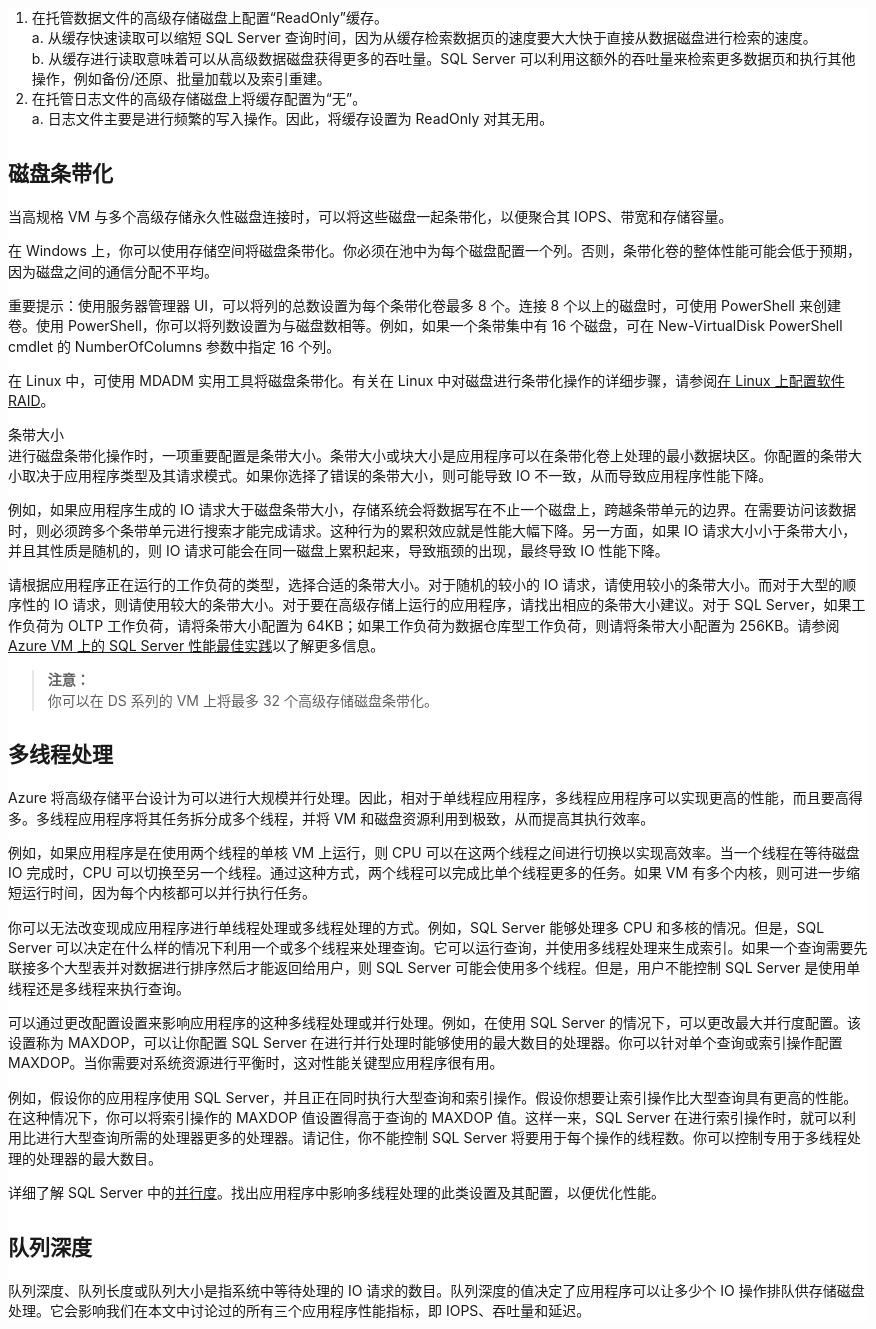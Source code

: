 1.  在托管数据文件的高级存储磁盘上配置“ReadOnly”缓存。  
    a.  从缓存快速读取可以缩短 SQL Server 查询时间，因为从缓存检索数据页的速度要大大快于直接从数据磁盘进行检索的速度。  
    b.  从缓存进行读取意味着可以从高级数据磁盘获得更多的吞吐量。SQL Server 可以利用这额外的吞吐量来检索更多数据页和执行其他操作，例如备份/还原、批量加载以及索引重建。  
2.  在托管日志文件的高级存储磁盘上将缓存配置为“无”。  
    a.  日志文件主要是进行频繁的写入操作。因此，将缓存设置为 ReadOnly 对其无用。

## 磁盘条带化  
当高规格 VM 与多个高级存储永久性磁盘连接时，可以将这些磁盘一起条带化，以便聚合其 IOPS、带宽和存储容量。

在 Windows 上，你可以使用存储空间将磁盘条带化。你必须在池中为每个磁盘配置一个列。否则，条带化卷的整体性能可能会低于预期，因为磁盘之间的通信分配不平均。

重要提示：使用服务器管理器 UI，可以将列的总数设置为每个条带化卷最多 8 个。连接 8 个以上的磁盘时，可使用 PowerShell 来创建卷。使用 PowerShell，你可以将列数设置为与磁盘数相等。例如，如果一个条带集中有 16 个磁盘，可在 New-VirtualDisk PowerShell cmdlet 的 NumberOfColumns 参数中指定 16 个列。

在 Linux 中，可使用 MDADM 实用工具将磁盘条带化。有关在 Linux 中对磁盘进行条带化操作的详细步骤，请参阅[在 Linux 上配置软件 RAID](/documentation/articles/virtual-machines-linux-configure-raid/)。

条带大小  
进行磁盘条带化操作时，一项重要配置是条带大小。条带大小或块大小是应用程序可以在条带化卷上处理的最小数据块区。你配置的条带大小取决于应用程序类型及其请求模式。如果你选择了错误的条带大小，则可能导致 IO 不一致，从而导致应用程序性能下降。

例如，如果应用程序生成的 IO 请求大于磁盘条带大小，存储系统会将数据写在不止一个磁盘上，跨越条带单元的边界。在需要访问该数据时，则必须跨多个条带单元进行搜索才能完成请求。这种行为的累积效应就是性能大幅下降。另一方面，如果 IO 请求大小小于条带大小，并且其性质是随机的，则 IO 请求可能会在同一磁盘上累积起来，导致瓶颈的出现，最终导致 IO 性能下降。

请根据应用程序正在运行的工作负荷的类型，选择合适的条带大小。对于随机的较小的 IO 请求，请使用较小的条带大小。而对于大型的顺序性的 IO 请求，则请使用较大的条带大小。对于要在高级存储上运行的应用程序，请找出相应的条带大小建议。对于 SQL Server，如果工作负荷为 OLTP 工作负荷，请将条带大小配置为 64KB；如果工作负荷为数据仓库型工作负荷，则请将条带大小配置为 256KB。请参阅 [Azure VM 上的 SQL Server 性能最佳实践](/documentation/articles/virtual-machines-windows-sql-performance/#disks-and-performance-considerations)以了解更多信息。

>**注意：**  
>你可以在 DS 系列的 VM 上将最多 32 个高级存储磁盘条带化。

## 多线程处理  
Azure 将高级存储平台设计为可以进行大规模并行处理。因此，相对于单线程应用程序，多线程应用程序可以实现更高的性能，而且要高得多。多线程应用程序将其任务拆分成多个线程，并将 VM 和磁盘资源利用到极致，从而提高其执行效率。

例如，如果应用程序是在使用两个线程的单核 VM 上运行，则 CPU 可以在这两个线程之间进行切换以实现高效率。当一个线程在等待磁盘 IO 完成时，CPU 可以切换至另一个线程。通过这种方式，两个线程可以完成比单个线程更多的任务。如果 VM 有多个内核，则可进一步缩短运行时间，因为每个内核都可以并行执行任务。

你可以无法改变现成应用程序进行单线程处理或多线程处理的方式。例如，SQL Server 能够处理多 CPU 和多核的情况。但是，SQL Server 可以决定在什么样的情况下利用一个或多个线程来处理查询。它可以运行查询，并使用多线程处理来生成索引。如果一个查询需要先联接多个大型表并对数据进行排序然后才能返回给用户，则 SQL Server 可能会使用多个线程。但是，用户不能控制 SQL Server 是使用单线程还是多线程来执行查询。

可以通过更改配置设置来影响应用程序的这种多线程处理或并行处理。例如，在使用 SQL Server 的情况下，可以更改最大并行度配置。该设置称为 MAXDOP，可以让你配置 SQL Server 在进行并行处理时能够使用的最大数目的处理器。你可以针对单个查询或索引操作配置 MAXDOP。当你需要对系统资源进行平衡时，这对性能关键型应用程序很有用。

例如，假设你的应用程序使用 SQL Server，并且正在同时执行大型查询和索引操作。假设你想要让索引操作比大型查询具有更高的性能。在这种情况下，你可以将索引操作的 MAXDOP 值设置得高于查询的 MAXDOP 值。这样一来，SQL Server 在进行索引操作时，就可以利用比进行大型查询所需的处理器更多的处理器。请记住，你不能控制 SQL Server 将要用于每个操作的线程数。你可以控制专用于多线程处理的处理器的最大数目。

详细了解 SQL Server 中的[并行度](https://technet.microsoft.com/zh-cn/library/ms188611.aspx)。找出应用程序中影响多线程处理的此类设置及其配置，以便优化性能。

## 队列深度  
队列深度、队列长度或队列大小是指系统中等待处理的 IO 请求的数目。队列深度的值决定了应用程序可以让多少个 IO 操作排队供存储磁盘处理。它会影响我们在本文中讨论过的所有三个应用程序性能指标，即 IOPS、吞吐量和延迟。
